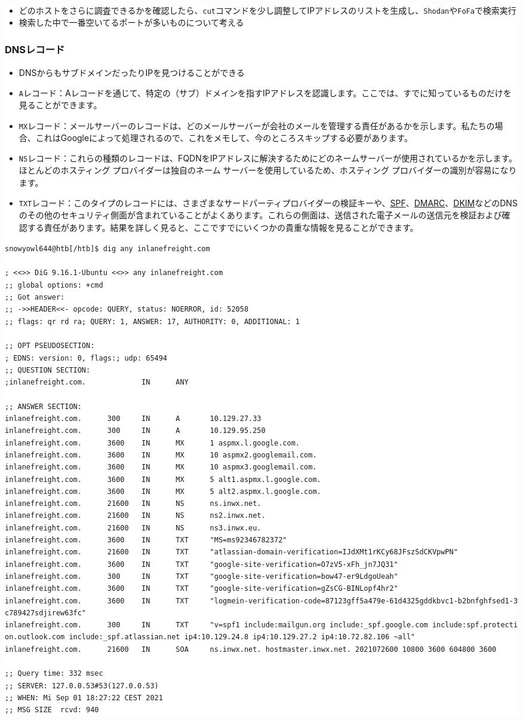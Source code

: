 - どのホストをさらに調査できるかを確認したら、`cut`コマンドを少し調整してIPアドレスのリストを生成し、`Shodan`や`FoFa`で検索実行
- 検索した中で一番空いてるポートが多いものについて考える

### DNSレコード
- DNSからもサブドメインだったりIPを見つけることができる
- `A`レコード：Aレコードを通じて、特定の（サブ）ドメインを指すIPアドレスを認識します。ここでは、すでに知っているものだけを見ることができます。
    
- `MX`レコード：メールサーバーのレコードは、どのメールサーバーが会社のメールを管理する責任があるかを示します。私たちの場合、これはGoogleによって処理されるので、これをメモして、今のところスキップする必要があります。
    
- `NS`レコード：これらの種類のレコードは、FQDNをIPアドレスに解決するためにどのネームサーバーが使用されているかを示します。ほとんどのホスティング プロバイダーは独自のネーム サーバーを使用しているため、ホスティング プロバイダーの識別が容易になります。
    
- `TXT`レコード：このタイプのレコードには、さまざまなサードパーティプロバイダーの検証キーや、[SPF](https://datatracker.ietf.org/doc/html/rfc7208)、[DMARC](https://datatracker.ietf.org/doc/html/rfc7489)、[DKIM](https://datatracker.ietf.org/doc/html/rfc6376)などのDNSのその他のセキュリティ側面が含まれていることがよくあります。これらの側面は、送信された電子メールの送信元を検証および確認する責任があります。結果を詳しく見ると、ここですでにいくつかの貴重な情報を見ることができます。

```shell-session
snowyowl644@htb[/htb]$ dig any inlanefreight.com

; <<>> DiG 9.16.1-Ubuntu <<>> any inlanefreight.com
;; global options: +cmd
;; Got answer:
;; ->>HEADER<<- opcode: QUERY, status: NOERROR, id: 52058
;; flags: qr rd ra; QUERY: 1, ANSWER: 17, AUTHORITY: 0, ADDITIONAL: 1

;; OPT PSEUDOSECTION:
; EDNS: version: 0, flags:; udp: 65494
;; QUESTION SECTION:
;inlanefreight.com.             IN      ANY

;; ANSWER SECTION:
inlanefreight.com.      300     IN      A       10.129.27.33
inlanefreight.com.      300     IN      A       10.129.95.250
inlanefreight.com.      3600    IN      MX      1 aspmx.l.google.com.
inlanefreight.com.      3600    IN      MX      10 aspmx2.googlemail.com.
inlanefreight.com.      3600    IN      MX      10 aspmx3.googlemail.com.
inlanefreight.com.      3600    IN      MX      5 alt1.aspmx.l.google.com.
inlanefreight.com.      3600    IN      MX      5 alt2.aspmx.l.google.com.
inlanefreight.com.      21600   IN      NS      ns.inwx.net.
inlanefreight.com.      21600   IN      NS      ns2.inwx.net.
inlanefreight.com.      21600   IN      NS      ns3.inwx.eu.
inlanefreight.com.      3600    IN      TXT     "MS=ms92346782372"
inlanefreight.com.      21600   IN      TXT     "atlassian-domain-verification=IJdXMt1rKCy68JFszSdCKVpwPN"
inlanefreight.com.      3600    IN      TXT     "google-site-verification=O7zV5-xFh_jn7JQ31"
inlanefreight.com.      300     IN      TXT     "google-site-verification=bow47-er9LdgoUeah"
inlanefreight.com.      3600    IN      TXT     "google-site-verification=gZsCG-BINLopf4hr2"
inlanefreight.com.      3600    IN      TXT     "logmein-verification-code=87123gff5a479e-61d4325gddkbvc1-b2bnfghfsed1-3c789427sdjirew63fc"
inlanefreight.com.      300     IN      TXT     "v=spf1 include:mailgun.org include:_spf.google.com include:spf.protection.outlook.com include:_spf.atlassian.net ip4:10.129.24.8 ip4:10.129.27.2 ip4:10.72.82.106 ~all"
inlanefreight.com.      21600   IN      SOA     ns.inwx.net. hostmaster.inwx.net. 2021072600 10800 3600 604800 3600

;; Query time: 332 msec
;; SERVER: 127.0.0.53#53(127.0.0.53)
;; WHEN: Mi Sep 01 18:27:22 CEST 2021
;; MSG SIZE  rcvd: 940
```
